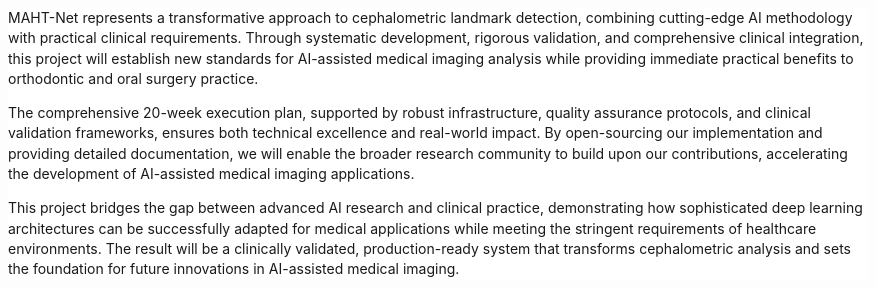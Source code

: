 MAHT-Net represents a transformative approach to cephalometric landmark detection, combining cutting-edge AI methodology with practical clinical requirements. Through systematic development, rigorous validation, and comprehensive clinical integration, this project will establish new standards for AI-assisted medical imaging analysis while providing immediate practical benefits to orthodontic and oral surgery practice.

The comprehensive 20-week execution plan, supported by robust infrastructure, quality assurance protocols, and clinical validation frameworks, ensures both technical excellence and real-world impact. By open-sourcing our implementation and providing detailed documentation, we will enable the broader research community to build upon our contributions, accelerating the development of AI-assisted medical imaging applications.

This project bridges the gap between advanced AI research and clinical practice, demonstrating how sophisticated deep learning architectures can be successfully adapted for medical applications while meeting the stringent requirements of healthcare environments. The result will be a clinically validated, production-ready system that transforms cephalometric analysis and sets the foundation for future innovations in AI-assisted medical imaging.
